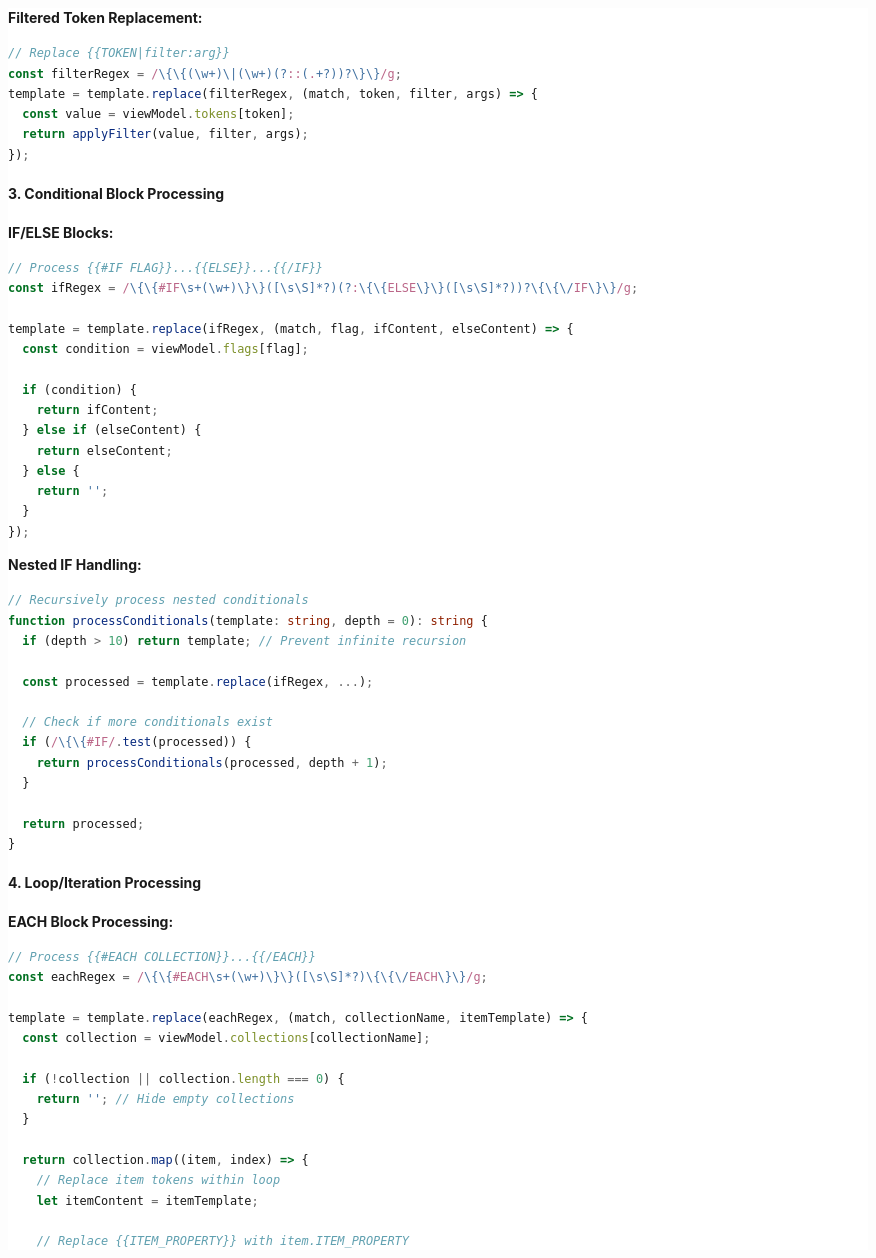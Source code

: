 **Filtered Token Replacement:**
```typescript
// Replace {{TOKEN|filter:arg}}
const filterRegex = /\{\{(\w+)\|(\w+)(?::(.+?))?\}\}/g;
template = template.replace(filterRegex, (match, token, filter, args) => {
  const value = viewModel.tokens[token];
  return applyFilter(value, filter, args);
});
```

#### 3. **Conditional Block Processing**

**IF/ELSE Blocks:**
```typescript
// Process {{#IF FLAG}}...{{ELSE}}...{{/IF}}
const ifRegex = /\{\{#IF\s+(\w+)\}\}([\s\S]*?)(?:\{\{ELSE\}\}([\s\S]*?))?\{\{\/IF\}\}/g;

template = template.replace(ifRegex, (match, flag, ifContent, elseContent) => {
  const condition = viewModel.flags[flag];
  
  if (condition) {
    return ifContent;
  } else if (elseContent) {
    return elseContent;
  } else {
    return '';
  }
});
```

**Nested IF Handling:**
```typescript
// Recursively process nested conditionals
function processConditionals(template: string, depth = 0): string {
  if (depth > 10) return template; // Prevent infinite recursion
  
  const processed = template.replace(ifRegex, ...);
  
  // Check if more conditionals exist
  if (/\{\{#IF/.test(processed)) {
    return processConditionals(processed, depth + 1);
  }
  
  return processed;
}
```

#### 4. **Loop/Iteration Processing**

**EACH Block Processing:**
```typescript
// Process {{#EACH COLLECTION}}...{{/EACH}}
const eachRegex = /\{\{#EACH\s+(\w+)\}\}([\s\S]*?)\{\{\/EACH\}\}/g;

template = template.replace(eachRegex, (match, collectionName, itemTemplate) => {
  const collection = viewModel.collections[collectionName];
  
  if (!collection || collection.length === 0) {
    return ''; // Hide empty collections
  }
  
  return collection.map((item, index) => {
    // Replace item tokens within loop
    let itemContent = itemTemplate;
    
    // Replace {{ITEM_PROPERTY}} with item.ITEM_PROPERTY
```